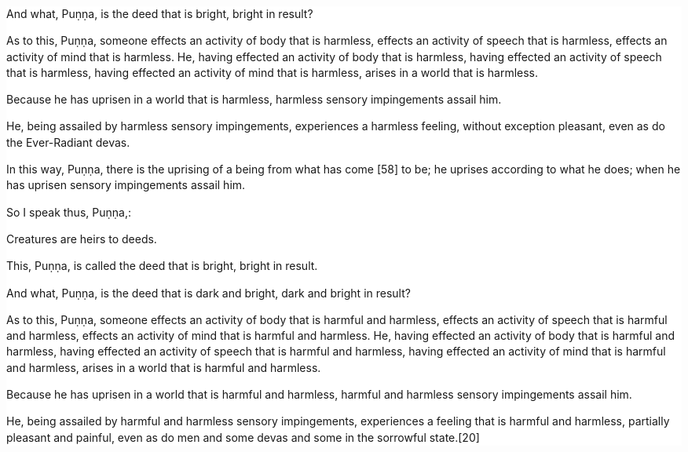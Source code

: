  And what, Puṇṇa,
 is the deed that is bright,
 bright in result?

 As to this, Puṇṇa,
 someone effects an activity of body that is harmless,
 effects an activity of speech that is harmless,
 effects an activity of mind that is harmless.
 He, having effected an activity of body that is harmless,
 having effected an activity of speech that is harmless,
 having effected an activity of mind that is harmless,
 arises in a world that is harmless.

 Because he has uprisen in a world that is harmless,
 harmless sensory impingements assail him.

 He, being assailed by harmless sensory impingements,
 experiences a harmless feeling,
 without exception pleasant,
 even as do the Ever-Radiant devas.

 In this way, Puṇṇa,
 there is the uprising of a being from what has come [58] to be;
 he uprises according to what he does;
 when he has uprisen
 sensory impingements assail him.

 So I speak thus, Puṇṇa,:

 Creatures are heirs to deeds.

 This, Puṇṇa,
 is called the deed that is bright,
 bright in result.

 And what, Puṇṇa,
 is the deed that is dark and bright,
 dark and bright in result?

 As to this, Puṇṇa,
 someone effects an activity of body that is harmful and harmless,
 effects an activity of speech that is harmful and harmless,
 effects an activity of mind that is harmful and harmless.
 He, having effected an activity of body that is harmful and harmless,
 having effected an activity of speech that is harmful and harmless,
 having effected an activity of mind that is harmful and harmless,
 arises in a world that is harmful and harmless.

 Because he has uprisen in a world that is harmful and harmless,
 harmful and harmless sensory impingements assail him.

 He, being assailed by harmful and harmless sensory impingements,
 experiences a feeling that is harmful and harmless,
 partially pleasant and painful,
 even as do men and some devas
 and some in the sorrowful state.[20]
